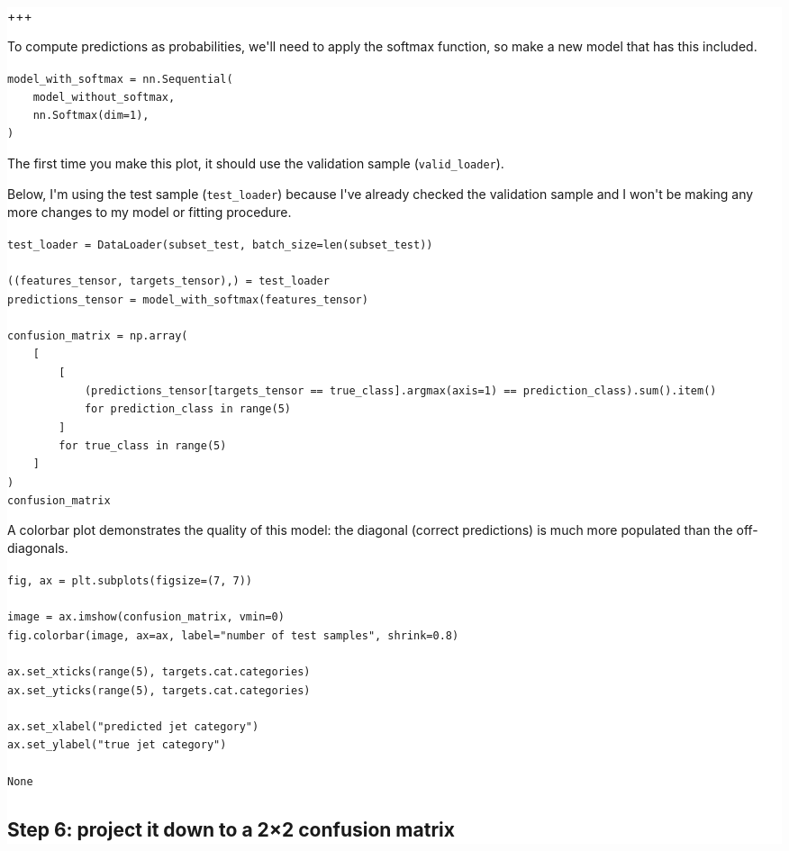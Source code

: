 +++

To compute predictions as probabilities, we'll need to apply the softmax function, so make a new model that has this included.

```{code-cell} ipython3
model_with_softmax = nn.Sequential(
    model_without_softmax,
    nn.Softmax(dim=1),
)
```

The first time you make this plot, it should use the validation sample (`valid_loader`).

Below, I'm using the test sample (`test_loader`) because I've already checked the validation sample and I won't be making any more changes to my model or fitting procedure.

```{code-cell} ipython3
test_loader = DataLoader(subset_test, batch_size=len(subset_test))

((features_tensor, targets_tensor),) = test_loader
predictions_tensor = model_with_softmax(features_tensor)

confusion_matrix = np.array(
    [
        [
            (predictions_tensor[targets_tensor == true_class].argmax(axis=1) == prediction_class).sum().item()
            for prediction_class in range(5)
        ]
        for true_class in range(5)
    ]
)
confusion_matrix
```

A colorbar plot demonstrates the quality of this model: the diagonal (correct predictions) is much more populated than the off-diagonals.

```{code-cell} ipython3
fig, ax = plt.subplots(figsize=(7, 7))

image = ax.imshow(confusion_matrix, vmin=0)
fig.colorbar(image, ax=ax, label="number of test samples", shrink=0.8)

ax.set_xticks(range(5), targets.cat.categories)
ax.set_yticks(range(5), targets.cat.categories)

ax.set_xlabel("predicted jet category")
ax.set_ylabel("true jet category")

None
```

## Step 6: project it down to a 2×2 confusion matrix

